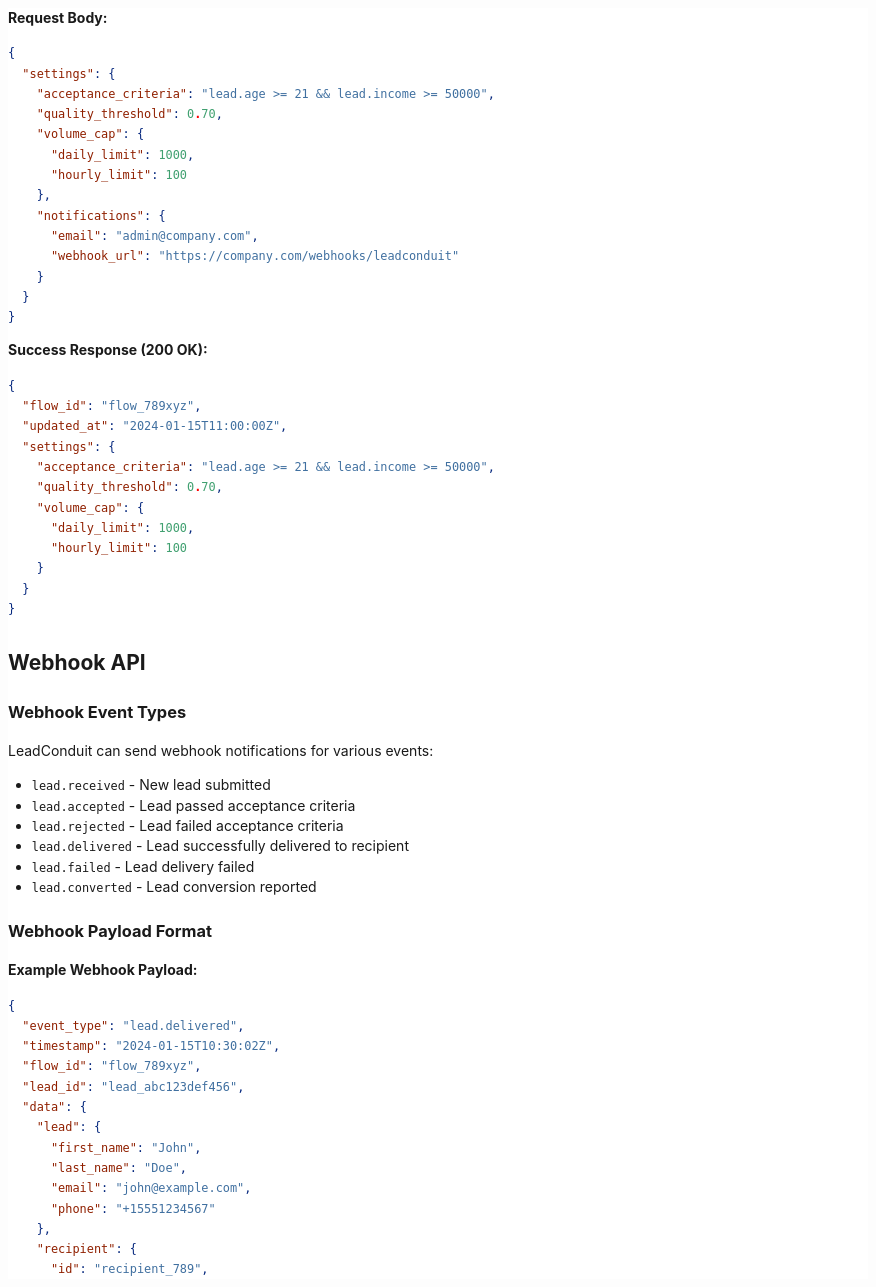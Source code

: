 **Request Body:**
```json
{
  "settings": {
    "acceptance_criteria": "lead.age >= 21 && lead.income >= 50000",
    "quality_threshold": 0.70,
    "volume_cap": {
      "daily_limit": 1000,
      "hourly_limit": 100
    },
    "notifications": {
      "email": "admin@company.com",
      "webhook_url": "https://company.com/webhooks/leadconduit"
    }
  }
}
```

**Success Response (200 OK):**
```json
{
  "flow_id": "flow_789xyz",
  "updated_at": "2024-01-15T11:00:00Z",
  "settings": {
    "acceptance_criteria": "lead.age >= 21 && lead.income >= 50000",
    "quality_threshold": 0.70,
    "volume_cap": {
      "daily_limit": 1000,
      "hourly_limit": 100
    }
  }
}
```

## Webhook API

### Webhook Event Types

LeadConduit can send webhook notifications for various events:

- `lead.received` - New lead submitted
- `lead.accepted` - Lead passed acceptance criteria
- `lead.rejected` - Lead failed acceptance criteria
- `lead.delivered` - Lead successfully delivered to recipient
- `lead.failed` - Lead delivery failed
- `lead.converted` - Lead conversion reported

### Webhook Payload Format

**Example Webhook Payload:**
```json
{
  "event_type": "lead.delivered",
  "timestamp": "2024-01-15T10:30:02Z",
  "flow_id": "flow_789xyz",
  "lead_id": "lead_abc123def456",
  "data": {
    "lead": {
      "first_name": "John",
      "last_name": "Doe",
      "email": "john@example.com",
      "phone": "+15551234567"
    },
    "recipient": {
      "id": "recipient_789",
```